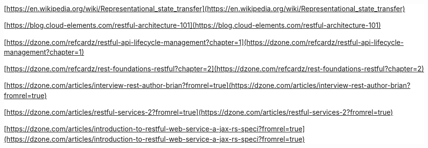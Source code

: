 [https://en.wikipedia.org/wiki/Representational_state_transfer](https://en.wikipedia.org/wiki/Representational_state_transfer)

[https://blog.cloud-elements.com/restful-architecture-101](https://blog.cloud-elements.com/restful-architecture-101)

[https://dzone.com/refcardz/restful-api-lifecycle-management?chapter=1](https://dzone.com/refcardz/restful-api-lifecycle-management?chapter=1)

[https://dzone.com/refcardz/rest-foundations-restful?chapter=2](https://dzone.com/refcardz/rest-foundations-restful?chapter=2)

[https://dzone.com/articles/interview-rest-author-brian?fromrel=true](https://dzone.com/articles/interview-rest-author-brian?fromrel=true)

[https://dzone.com/articles/restful-services-2?fromrel=true](https://dzone.com/articles/restful-services-2?fromrel=true)

[https://dzone.com/articles/introduction-to-restful-web-service-a-jax-rs-speci?fromrel=true](https://dzone.com/articles/introduction-to-restful-web-service-a-jax-rs-speci?fromrel=true)